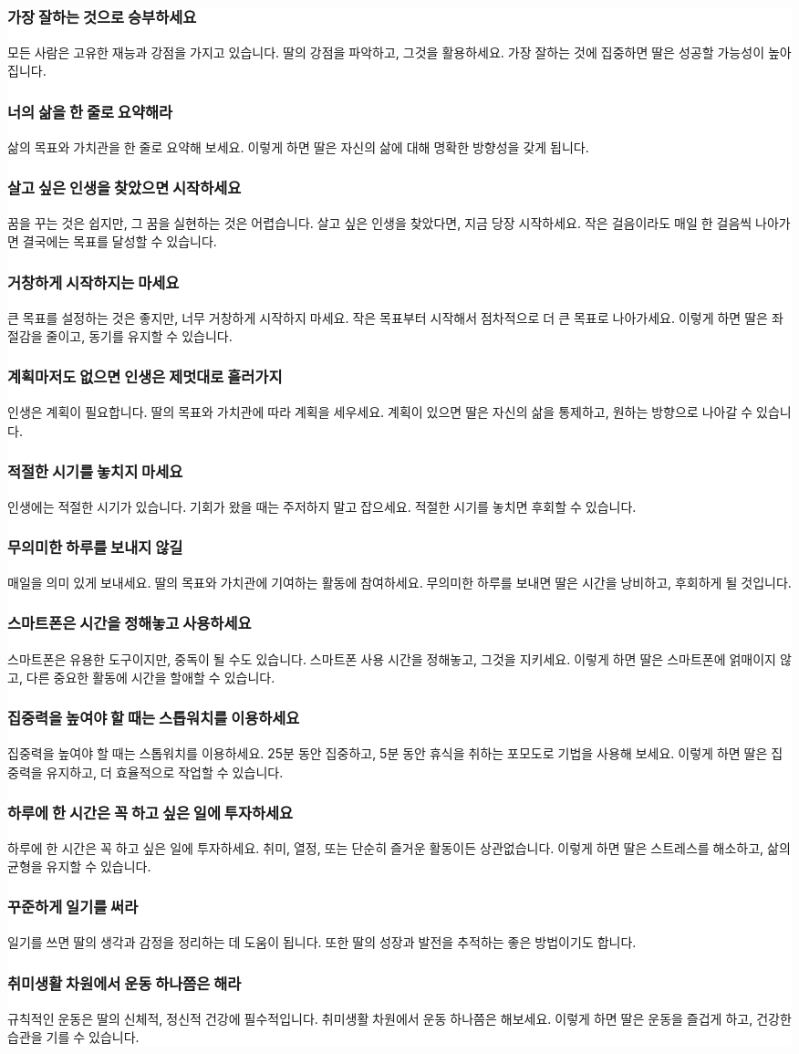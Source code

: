 ### 가장 잘하는 것으로 승부하세요

모든 사람은 고유한 재능과 강점을 가지고 있습니다. 딸의 강점을 파악하고, 그것을 활용하세요. 가장 잘하는 것에 집중하면 딸은 성공할 가능성이 높아집니다.

### 너의 삶을 한 줄로 요약해라

삶의 목표와 가치관을 한 줄로 요약해 보세요. 이렇게 하면 딸은 자신의 삶에 대해 명확한 방향성을 갖게 됩니다.

### 살고 싶은 인생을 찾았으면 시작하세요

꿈을 꾸는 것은 쉽지만, 그 꿈을 실현하는 것은 어렵습니다. 살고 싶은 인생을 찾았다면, 지금 당장 시작하세요. 작은 걸음이라도 매일 한 걸음씩 나아가면 결국에는 목표를 달성할 수 있습니다.

### 거창하게 시작하지는 마세요

큰 목표를 설정하는 것은 좋지만, 너무 거창하게 시작하지 마세요. 작은 목표부터 시작해서 점차적으로 더 큰 목표로 나아가세요. 이렇게 하면 딸은 좌절감을 줄이고, 동기를 유지할 수 있습니다.

### 계획마저도 없으면 인생은 제멋대로 흘러가지

인생은 계획이 필요합니다. 딸의 목표와 가치관에 따라 계획을 세우세요. 계획이 있으면 딸은 자신의 삶을 통제하고, 원하는 방향으로 나아갈 수 있습니다.

### 적절한 시기를 놓치지 마세요

인생에는 적절한 시기가 있습니다. 기회가 왔을 때는 주저하지 말고 잡으세요. 적절한 시기를 놓치면 후회할 수 있습니다.

### 무의미한 하루를 보내지 않길

매일을 의미 있게 보내세요. 딸의 목표와 가치관에 기여하는 활동에 참여하세요. 무의미한 하루를 보내면 딸은 시간을 낭비하고, 후회하게 될 것입니다.

### 스마트폰은 시간을 정해놓고 사용하세요

스마트폰은 유용한 도구이지만, 중독이 될 수도 있습니다. 스마트폰 사용 시간을 정해놓고, 그것을 지키세요. 이렇게 하면 딸은 스마트폰에 얽매이지 않고, 다른 중요한 활동에 시간을 할애할 수 있습니다.

### 집중력을 높여야 할 때는 스톱워치를 이용하세요

집중력을 높여야 할 때는 스톱워치를 이용하세요. 25분 동안 집중하고, 5분 동안 휴식을 취하는 포모도로 기법을 사용해 보세요. 이렇게 하면 딸은 집중력을 유지하고, 더 효율적으로 작업할 수 있습니다.

### 하루에 한 시간은 꼭 하고 싶은 일에 투자하세요

하루에 한 시간은 꼭 하고 싶은 일에 투자하세요. 취미, 열정, 또는 단순히 즐거운 활동이든 상관없습니다. 이렇게 하면 딸은 스트레스를 해소하고, 삶의 균형을 유지할 수 있습니다.

### 꾸준하게 일기를 써라

일기를 쓰면 딸의 생각과 감정을 정리하는 데 도움이 됩니다. 또한 딸의 성장과 발전을 추적하는 좋은 방법이기도 합니다.

### 취미생활 차원에서 운동 하나쯤은 해라

규칙적인 운동은 딸의 신체적, 정신적 건강에 필수적입니다. 취미생활 차원에서 운동 하나쯤은 해보세요. 이렇게 하면 딸은 운동을 즐겁게 하고, 건강한 습관을 기를 수 있습니다.
